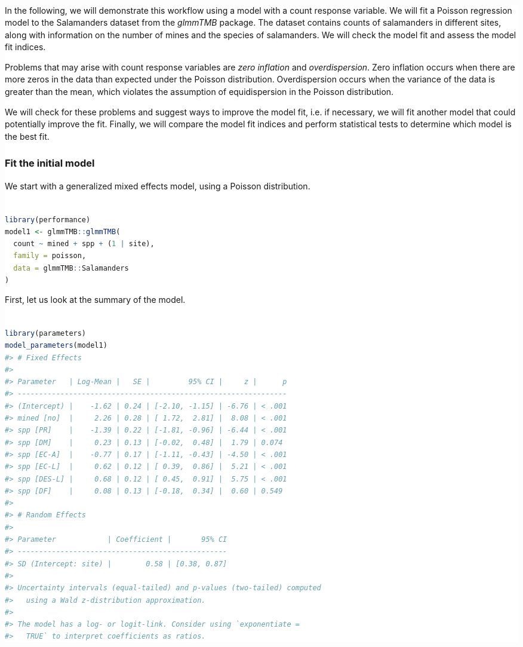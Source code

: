 In the following, we will demonstrate this workflow using a model with a
count response variable. We will fit a Poisson regression model to the
Salamanders dataset from the *glmmTMB* package. The dataset contains
counts of salamanders in different sites, along with information on the
number of mines and the species of salamanders. We will check the model
fit and assess the model fit indices.

Problems that may arise with count response variables are *zero
inflation* and *overdispersion*. Zero inflation occurs when there are
more zeros in the data than expected under the Poisson distribution.
Overdispersion occurs when the variance of the data is greater than the
mean, which violates the assumption of equidispersion in the Poisson
distribution.

We will check for these problems and suggest ways to improve the model
fit, i.e. if necessary, we will fit another model that could potentially
improve the fit. Finally, we will compare the model fit indices and
perform statistical tests to determine which model is the best fit.

### Fit the initial model

We start with a generalized mixed effects model, using a Poisson
distribution.

``` r

library(performance)
model1 <- glmmTMB::glmmTMB(
  count ~ mined + spp + (1 | site),
  family = poisson,
  data = glmmTMB::Salamanders
)
```

First, let us look at the summary of the model.

``` r

library(parameters)
model_parameters(model1)
#> # Fixed Effects
#> 
#> Parameter   | Log-Mean |   SE |         95% CI |     z |      p
#> ---------------------------------------------------------------
#> (Intercept) |    -1.62 | 0.24 | [-2.10, -1.15] | -6.76 | < .001
#> mined [no]  |     2.26 | 0.28 | [ 1.72,  2.81] |  8.08 | < .001
#> spp [PR]    |    -1.39 | 0.22 | [-1.81, -0.96] | -6.44 | < .001
#> spp [DM]    |     0.23 | 0.13 | [-0.02,  0.48] |  1.79 | 0.074 
#> spp [EC-A]  |    -0.77 | 0.17 | [-1.11, -0.43] | -4.50 | < .001
#> spp [EC-L]  |     0.62 | 0.12 | [ 0.39,  0.86] |  5.21 | < .001
#> spp [DES-L] |     0.68 | 0.12 | [ 0.45,  0.91] |  5.75 | < .001
#> spp [DF]    |     0.08 | 0.13 | [-0.18,  0.34] |  0.60 | 0.549 
#> 
#> # Random Effects
#> 
#> Parameter            | Coefficient |       95% CI
#> -------------------------------------------------
#> SD (Intercept: site) |        0.58 | [0.38, 0.87]
#> 
#> Uncertainty intervals (equal-tailed) and p-values (two-tailed) computed
#>   using a Wald z-distribution approximation.
#> 
#> The model has a log- or logit-link. Consider using `exponentiate =
#>   TRUE` to interpret coefficients as ratios.
```
